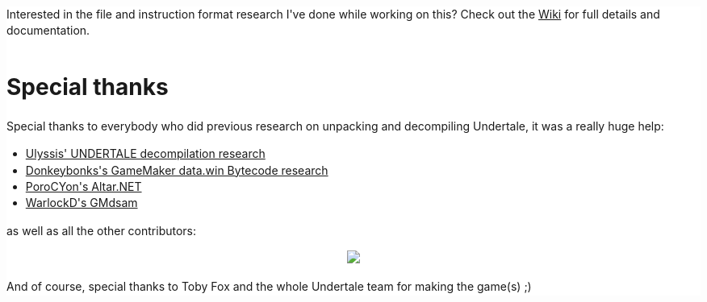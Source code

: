 Interested in the file and instruction format research I've done while working on this? Check out the [Wiki](https://github.com/krzys-h/UndertaleModTool/wiki)
for full details and documentation.

# Special thanks

Special thanks to everybody who did previous research on unpacking and decompiling Undertale, it was a really huge help:

* [Ulyssis' UNDERTALE decompilation research](https://pcy.ulyssis.be/undertale/)
* [Donkeybonks's GameMaker data.win Bytecode research](https://web.archive.org/web/20191126144953if_/https://github.com/donkeybonks/acolyte/wiki/Bytecode)
* [PoroCYon's Altar.NET](https://github.com/PoroCYon/Altar.NET)
* [WarlockD's GMdsam](https://github.com/WarlockD/GMdsam)

as well as all the other contributors:
<p align="center">
  <a href="https://github.com/krzys-h/UndertaleModTool/graphs/contributors">
    <img src="https://contrib.rocks/image?repo=krzys-h/UndertaleModTool" />
  </a>
</p>

And of course, special thanks to Toby Fox and the whole Undertale team for making the game(s) ;)
